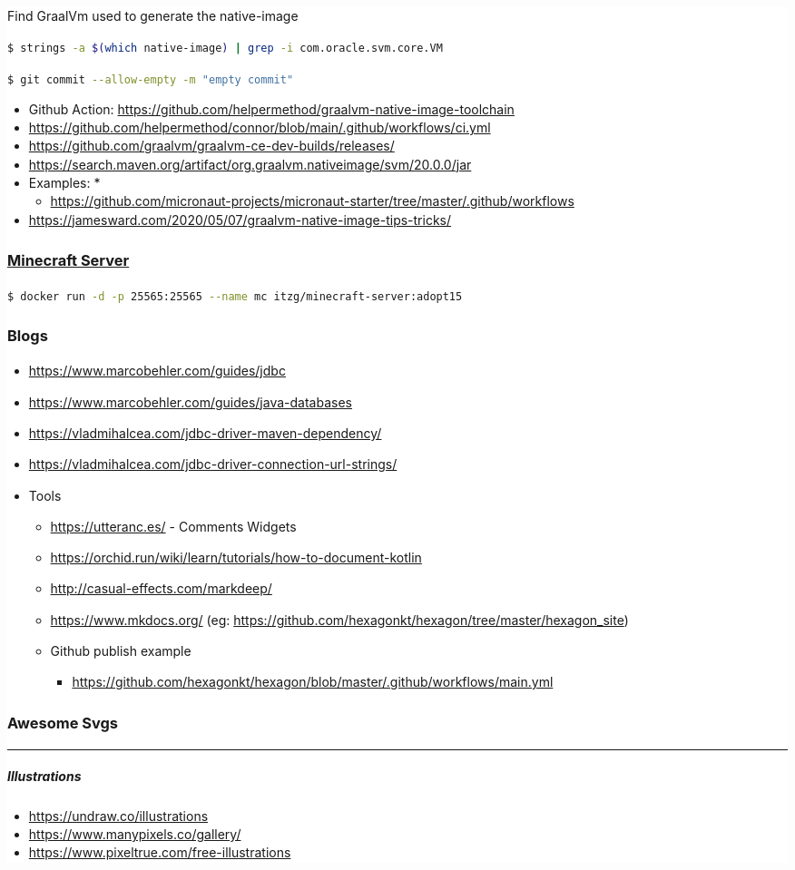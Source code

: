 Find GraalVm used to generate the native-image

```bash
$ strings -a $(which native-image) | grep -i com.oracle.svm.core.VM
```

```bash
$ git commit --allow-empty -m "empty commit"
```

* Github Action: https://github.com/helpermethod/graalvm-native-image-toolchain
* https://github.com/helpermethod/connor/blob/main/.github/workflows/ci.yml
* https://github.com/graalvm/graalvm-ce-dev-builds/releases/
* https://search.maven.org/artifact/org.graalvm.nativeimage/svm/20.0.0/jar
* Examples:
    *
  * https://github.com/micronaut-projects/micronaut-starter/tree/master/.github/workflows
* https://jamesward.com/2020/05/07/graalvm-native-image-tips-tricks/

### [Minecraft Server](https://github.com/itzg/docker-minecraft-server)

```bash
$ docker run -d -p 25565:25565 --name mc itzg/minecraft-server:adopt15
```

### Blogs

* https://www.marcobehler.com/guides/jdbc

* https://www.marcobehler.com/guides/java-databases

* https://vladmihalcea.com/jdbc-driver-maven-dependency/

* https://vladmihalcea.com/jdbc-driver-connection-url-strings/

* Tools

  * https://utteranc.es/ - Comments Widgets

  * https://orchid.run/wiki/learn/tutorials/how-to-document-kotlin

  * http://casual-effects.com/markdeep/

  * https://www.mkdocs.org/ (eg: https://github.com/hexagonkt/hexagon/tree/master/hexagon_site)

  * Github publish example
    - https://github.com/hexagonkt/hexagon/blob/master/.github/workflows/main.yml



### Awesome Svgs

------

##### Illustrations

- https://undraw.co/illustrations
- https://www.manypixels.co/gallery/
- https://www.pixeltrue.com/free-illustrations
